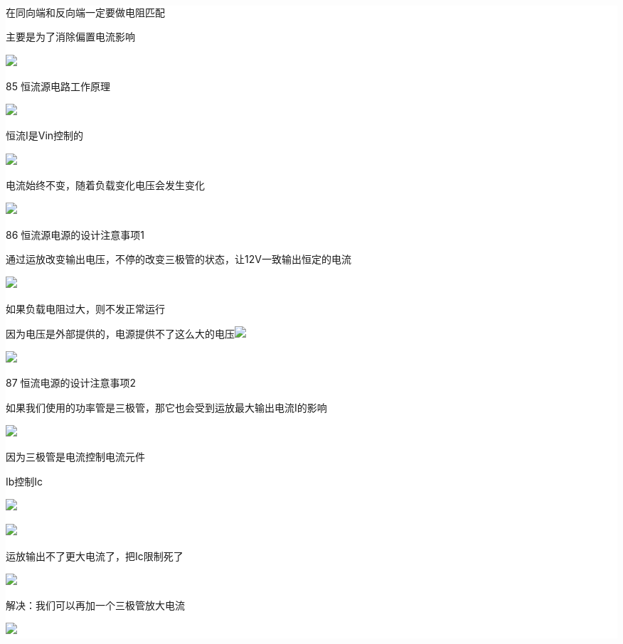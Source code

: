 在同向端和反向端一定要做电阻匹配

主要是为了消除偏置电流影响

![](https://cdn.nlark.com/yuque/0/2024/png/49455411/1733228078366-9469953e-fd66-40ba-9d73-4b8ec52c93c9.png)

85 恒流源电路工作原理

![](https://cdn.nlark.com/yuque/0/2024/png/49455411/1733228239873-b965c047-5883-4b9a-b562-7729f3b8112e.png)



恒流I是Vin控制的

![](https://cdn.nlark.com/yuque/0/2024/png/49455411/1733228405766-b4925b8c-9cf0-4137-a402-037bed445323.png)

电流始终不变，随着负载变化电压会发生变化

![](https://cdn.nlark.com/yuque/0/2024/png/49455411/1733228475643-4559e1fa-f7e8-4c14-98b3-06711680a156.png)

86 恒流源电源的设计注意事项1

通过运放改变输出电压，不停的改变三极管的状态，让12V一致输出恒定的电流

![](https://cdn.nlark.com/yuque/0/2024/png/49455411/1733228871977-40267b9f-67d0-444a-93d9-d4e1efd9cf34.png)

如果负载电阻过大，则不发正常运行

因为电压是外部提供的，电源提供不了这么大的电压![](https://cdn.nlark.com/yuque/0/2024/png/49455411/1733229059191-c0ce5e8b-c9c1-44ce-b7c8-0968f3ea7ef3.png)

![](https://cdn.nlark.com/yuque/0/2024/png/49455411/1733229090067-d4cd335f-4a92-47f6-bbe9-dee2f5146302.png)

87 恒流电源的设计注意事项2



如果我们使用的功率管是三极管，那它也会受到运放最大输出电流I的影响

![](https://cdn.nlark.com/yuque/0/2024/png/49455411/1733229253720-85159f93-06a4-4e09-8d5f-482f915c3ded.png)

因为三极管是电流控制电流元件

Ib控制Ic



![](https://cdn.nlark.com/yuque/0/2024/png/49455411/1733229309776-1eba1b18-dacb-48b7-8946-f5b8a3a49692.png)

![](https://cdn.nlark.com/yuque/0/2024/png/49455411/1733229375222-9c7ef15e-d13a-48b0-a293-c6843b6190e3.png)

运放输出不了更大电流了，把Ic限制死了

![](https://cdn.nlark.com/yuque/0/2024/png/49455411/1733229445522-31f60222-69ec-4564-9003-fea841f697a5.png)



解决：我们可以再加一个三极管放大电流

![](https://cdn.nlark.com/yuque/0/2024/png/49455411/1733229514822-dee12b21-3d1e-4ff6-894f-34b6ed02e20c.png)
